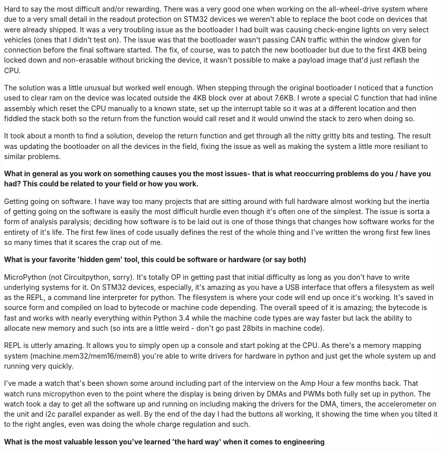 
Hard to say the most difficult and/or rewarding. There was a very good one when working on the all-wheel-drive system where due to a very small detail in the readout protection on STM32 devices we weren't able to replace the boot code on devices that were already shipped. It was a very troubling issue as the bootloader I had built was causing check-engine lights on very select vehicles (ones that I didn't test on). The issue was that the bootloader wasn't passing CAN traffic within the window given for connection before the final software started. The fix, of course, was to patch the new bootloader but due to the first 4KB being locked down and non-erasable without bricking the device, it wasn't possible to make a payload image that'd just reflash the CPU.

The solution was a little unusual but worked well enough. When stepping through the original bootloader I noticed that a function used to clear ram on the device was located outside the 4KB block over at about 7.6KB. I wrote a special C function that had inline assembly which reset the CPU manually to a known state, set up the interrupt table so it was at a different location and then fiddled the stack both so the return from the function would call reset and it would unwind the stack to zero when doing so.

It took about a month to find a solution, develop the return function and get through all the nitty gritty bits and testing. The result was updating the bootloader on all the devices in the field, fixing the issue as well as making the system a little more resiliant to similar problems.

**What in general as you work on something causes you the most issues- that is what reoccurring problems do you / have you had? This could be related to your field or how you work.**


Getting going on software. I have way too many projects that are sitting around with full hardware almost working but the inertia of getting going on the software is easily the most difficult hurdle even though it's often one of the simplest. The issue is sorta a form of analysis paralysis; deciding how software is to be laid out is one of those things that changes how software works for the entirety of it's life. The first few lines of code usually defines the rest of the whole thing and I've written the wrong first few lines so many times that it scares the crap out of me.

**What is your favorite 'hidden gem' tool, this could be software or hardware (or say both)**


MicroPython (not Circuitpython, sorry). It's totally OP in getting past that initial difficulty as long as you don't have to write underlying systems for it. On STM32 devices, especially, it's amazing as you have a USB interface that offers a filesystem as well as the REPL, a command line interpreter for python. The filesystem is where your code will end up once it's working. It's saved in source form and compiled on load to bytecode or machine code depending. The overall speed of it is amazing; the bytecode is fast and works with nearly everything within Python 3.4 while the machine code types are way faster but lack the ability to allocate new memory and such (so ints are a little weird - don't go past 28bits in machine code).

REPL is utterly amazing. It allows you to simply open up a console and start poking at the CPU. As there's a memory mapping system (machine.mem32/mem16/mem8) you're able to write drivers for hardware in python and just get the whole system up and running very quickly.

I've made a watch that's been shown some around including part of the interview on the Amp Hour a few months back. That watch runs micropython even to the point where the display is being driven by DMAs and PWMs both fully set up in python. The watch took a day to get all the software up and running on including making the drivers for the DMA, timers, the accelerometer on the unit and i2c parallel expander as well. By the end of the day I had the buttons all working, it showing the time when you tilted it to the right angles, even was doing the whole charge regulation and such.

**What is the most valuable lesson you've learned 'the hard way' when it comes to engineering**
